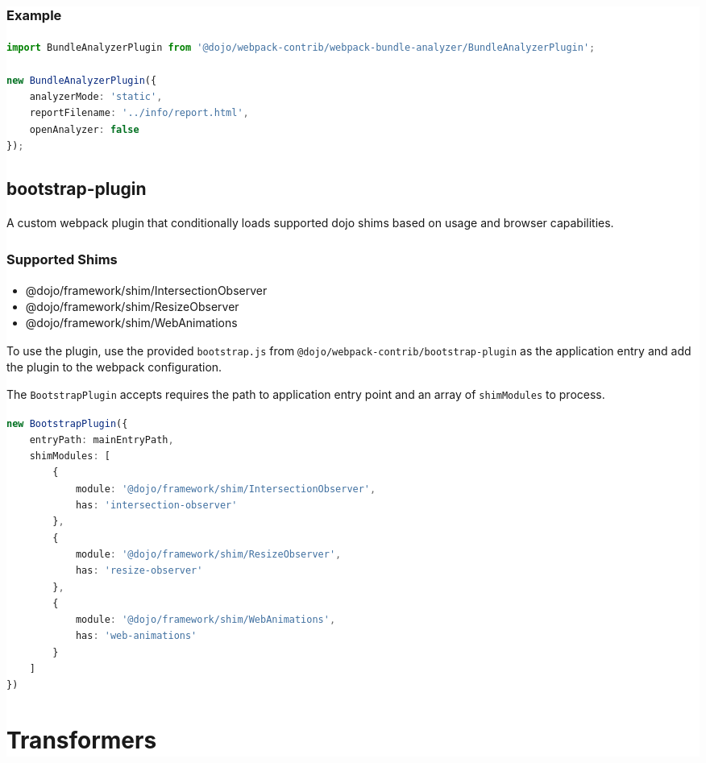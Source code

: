 ### Example

```typescript
import BundleAnalyzerPlugin from '@dojo/webpack-contrib/webpack-bundle-analyzer/BundleAnalyzerPlugin';

new BundleAnalyzerPlugin({
	analyzerMode: 'static',
	reportFilename: '../info/report.html',
	openAnalyzer: false
});
```

## bootstrap-plugin

A custom webpack plugin that conditionally loads supported dojo shims based on usage and browser capabilities.

### Supported Shims

* @dojo/framework/shim/IntersectionObserver
* @dojo/framework/shim/ResizeObserver
* @dojo/framework/shim/WebAnimations

To use the plugin, use the provided `bootstrap.js` from `@dojo/webpack-contrib/bootstrap-plugin` as the application entry and add the plugin to the webpack configuration.

The `BootstrapPlugin` accepts requires the path to application entry point and an array of `shimModules` to process.

```ts
new BootstrapPlugin({
	entryPath: mainEntryPath,
	shimModules: [
		{
			module: '@dojo/framework/shim/IntersectionObserver',
			has: 'intersection-observer'
		},
		{
			module: '@dojo/framework/shim/ResizeObserver',
			has: 'resize-observer'
		},
		{
			module: '@dojo/framework/shim/WebAnimations',
			has: 'web-animations'
		}
	]
})
```

# Transformers
